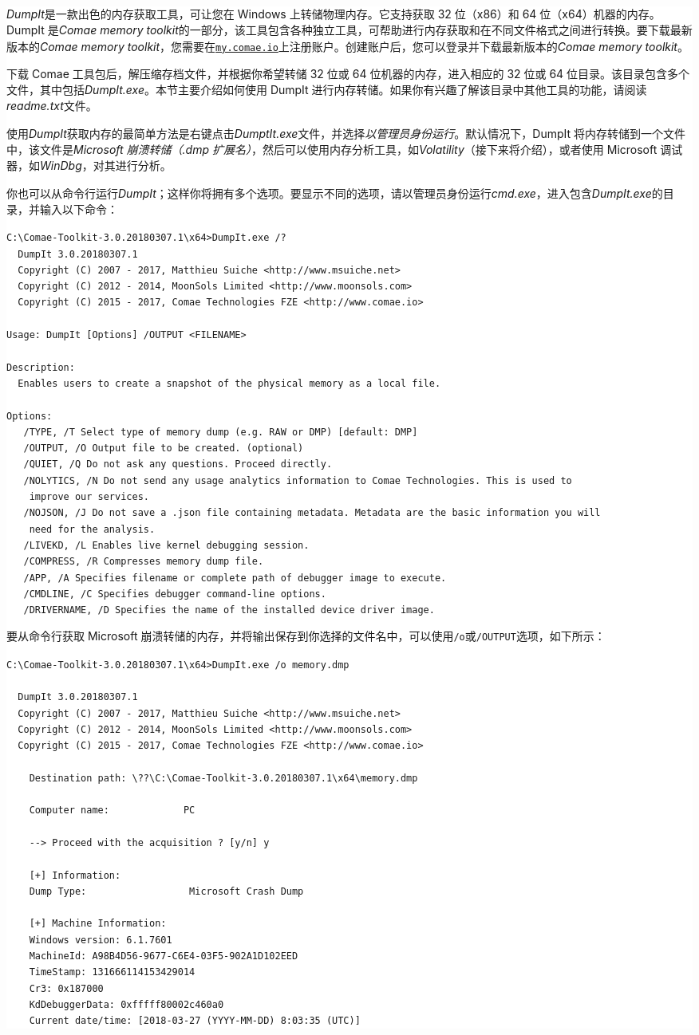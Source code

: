 *DumpIt*是一款出色的内存获取工具，可让您在 Windows 上转储物理内存。它支持获取 32 位（x86）和 64 位（x64）机器的内存。DumpIt 是*Comae memory toolkit*的一部分，该工具包含各种独立工具，可帮助进行内存获取和在不同文件格式之间进行转换。要下载最新版本的*Comae memory toolkit*，您需要在[`my.comae.io`](https://my.comae.io)上注册账户。创建账户后，您可以登录并下载最新版本的*Comae memory toolkit*。

下载 Comae 工具包后，解压缩存档文件，并根据你希望转储 32 位或 64 位机器的内存，进入相应的 32 位或 64 位目录。该目录包含多个文件，其中包括*DumpIt.exe*。本节主要介绍如何使用 DumpIt 进行内存转储。如果你有兴趣了解该目录中其他工具的功能，请阅读*readme.txt*文件。

使用*DumpIt*获取内存的最简单方法是右键点击*DumptIt.exe*文件，并选择*以管理员身份运行*。默认情况下，DumpIt 将内存转储到一个文件中，该文件是*Microsoft 崩溃转储（.dmp 扩展名）*，然后可以使用内存分析工具，如*Volatility*（接下来将介绍），或者使用 Microsoft 调试器，如*WinDbg*，对其进行分析。

你也可以从命令行运行*DumpIt*；这样你将拥有多个选项。要显示不同的选项，请以管理员身份运行*cmd.exe*，进入包含*DumpIt.exe*的目录，并输入以下命令：

```
C:\Comae-Toolkit-3.0.20180307.1\x64>DumpIt.exe /?
  DumpIt 3.0.20180307.1
  Copyright (C) 2007 - 2017, Matthieu Suiche <http://www.msuiche.net>
  Copyright (C) 2012 - 2014, MoonSols Limited <http://www.moonsols.com>
  Copyright (C) 2015 - 2017, Comae Technologies FZE <http://www.comae.io>

Usage: DumpIt [Options] /OUTPUT <FILENAME>

Description:
  Enables users to create a snapshot of the physical memory as a local file.

Options:
   /TYPE, /T Select type of memory dump (e.g. RAW or DMP) [default: DMP]
   /OUTPUT, /O Output file to be created. (optional)
   /QUIET, /Q Do not ask any questions. Proceed directly.
   /NOLYTICS, /N Do not send any usage analytics information to Comae Technologies. This is used to  
    improve our services.
   /NOJSON, /J Do not save a .json file containing metadata. Metadata are the basic information you will 
    need for the analysis.
   /LIVEKD, /L Enables live kernel debugging session.
   /COMPRESS, /R Compresses memory dump file.
   /APP, /A Specifies filename or complete path of debugger image to execute.
   /CMDLINE, /C Specifies debugger command-line options.
   /DRIVERNAME, /D Specifies the name of the installed device driver image.
```

要从命令行获取 Microsoft 崩溃转储的内存，并将输出保存到你选择的文件名中，可以使用`/o`或`/OUTPUT`选项，如下所示：

```
C:\Comae-Toolkit-3.0.20180307.1\x64>DumpIt.exe /o memory.dmp

  DumpIt 3.0.20180307.1
  Copyright (C) 2007 - 2017, Matthieu Suiche <http://www.msuiche.net>
  Copyright (C) 2012 - 2014, MoonSols Limited <http://www.moonsols.com>
  Copyright (C) 2015 - 2017, Comae Technologies FZE <http://www.comae.io>

    Destination path: \??\C:\Comae-Toolkit-3.0.20180307.1\x64\memory.dmp

    Computer name:             PC

    --> Proceed with the acquisition ? [y/n] y

    [+] Information:
    Dump Type:                  Microsoft Crash Dump

    [+] Machine Information:
    Windows version: 6.1.7601
    MachineId: A98B4D56-9677-C6E4-03F5-902A1D102EED
    TimeStamp: 131666114153429014
    Cr3: 0x187000
    KdDebuggerData: 0xfffff80002c460a0
    Current date/time: [2018-03-27 (YYYY-MM-DD) 8:03:35 (UTC)]
```